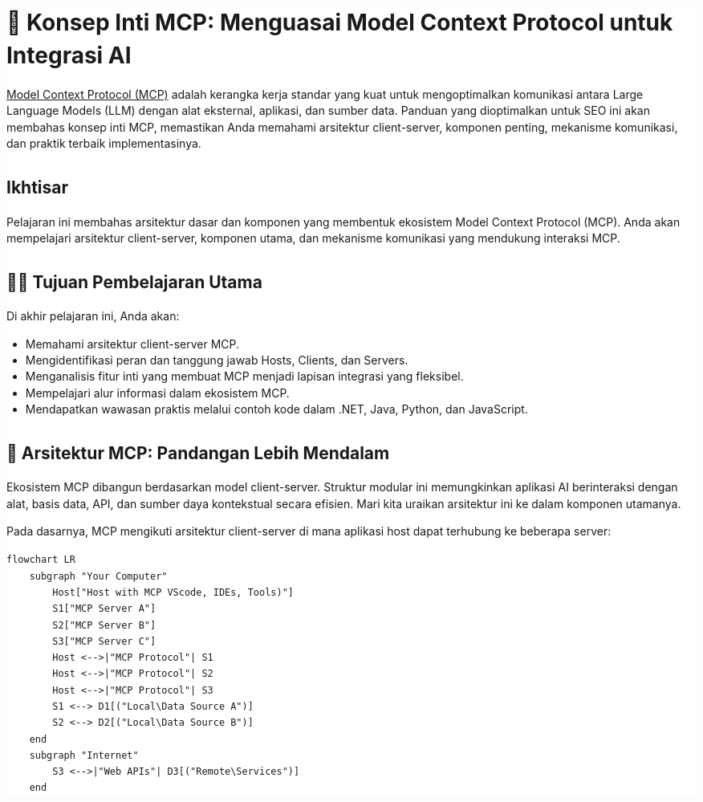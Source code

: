 
# 📖 Konsep Inti MCP: Menguasai Model Context Protocol untuk Integrasi AI

[Model Context Protocol (MCP)](https://github.com/modelcontextprotocol) adalah kerangka kerja standar yang kuat untuk mengoptimalkan komunikasi antara Large Language Models (LLM) dengan alat eksternal, aplikasi, dan sumber data. Panduan yang dioptimalkan untuk SEO ini akan membahas konsep inti MCP, memastikan Anda memahami arsitektur client-server, komponen penting, mekanisme komunikasi, dan praktik terbaik implementasinya.

## Ikhtisar

Pelajaran ini membahas arsitektur dasar dan komponen yang membentuk ekosistem Model Context Protocol (MCP). Anda akan mempelajari arsitektur client-server, komponen utama, dan mekanisme komunikasi yang mendukung interaksi MCP.

## 👩‍🎓 Tujuan Pembelajaran Utama

Di akhir pelajaran ini, Anda akan:

- Memahami arsitektur client-server MCP.
- Mengidentifikasi peran dan tanggung jawab Hosts, Clients, dan Servers.
- Menganalisis fitur inti yang membuat MCP menjadi lapisan integrasi yang fleksibel.
- Mempelajari alur informasi dalam ekosistem MCP.
- Mendapatkan wawasan praktis melalui contoh kode dalam .NET, Java, Python, dan JavaScript.

## 🔎 Arsitektur MCP: Pandangan Lebih Mendalam

Ekosistem MCP dibangun berdasarkan model client-server. Struktur modular ini memungkinkan aplikasi AI berinteraksi dengan alat, basis data, API, dan sumber daya kontekstual secara efisien. Mari kita uraikan arsitektur ini ke dalam komponen utamanya.

Pada dasarnya, MCP mengikuti arsitektur client-server di mana aplikasi host dapat terhubung ke beberapa server:

```mermaid
flowchart LR
    subgraph "Your Computer"
        Host["Host with MCP VScode, IDEs, Tools)"]
        S1["MCP Server A"]
        S2["MCP Server B"]
        S3["MCP Server C"]
        Host <-->|"MCP Protocol"| S1
        Host <-->|"MCP Protocol"| S2
        Host <-->|"MCP Protocol"| S3
        S1 <--> D1[("Local\Data Source A")]
        S2 <--> D2[("Local\Data Source B")]
    end
    subgraph "Internet"
        S3 <-->|"Web APIs"| D3[("Remote\Services")]
    end
```
